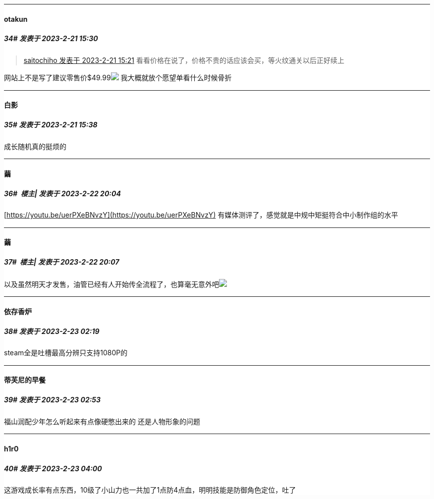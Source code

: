 *****

####  otakun  
##### 34#       发表于 2023-2-21 15:30

<blockquote><a href="httphttps://bbs.saraba1st.com/2b/forum.php?mod=redirect&amp;goto=findpost&amp;pid=59835107&amp;ptid=2120046" target="_blank">saitochiho 发表于 2023-2-21 15:21</a>
看看价格在说了，价格不贵的话应该会买，等火纹通关以后正好续上</blockquote>
网站上不是写了建议零售价$49.99<img src="https://static.saraba1st.com/image/smiley/face2017/001.png" referrerpolicy="no-referrer">
我大概就放个愿望单看什么时候骨折

*****

####  白影  
##### 35#       发表于 2023-2-21 15:38

成长随机真的挺烦的

*****

####  繭  
##### 36#         楼主| 发表于 2023-2-22 20:04

[https://youtu.be/uerPXeBNvzY](https://youtu.be/uerPXeBNvzY)
有媒体测评了，感觉就是中规中矩挺符合中小制作组的水平

*****

####  繭  
##### 37#         楼主| 发表于 2023-2-22 20:07

以及虽然明天才发售，油管已经有人开始传全流程了，也算毫无意外吧<img src="https://static.saraba1st.com/image/smiley/face2017/068.png" referrerpolicy="no-referrer">

*****

####  依存香炉  
##### 38#       发表于 2023-2-23 02:19

steam全是吐槽最高分辨只支持1080P的

*****

####  蒂芙尼的早餐  
##### 39#       发表于 2023-2-23 02:53

福山润配少年怎么听起来有点像硬憋出来的 还是人物形象的问题

*****

####  h1r0  
##### 40#       发表于 2023-2-23 04:00

这游戏成长率有点东西，10级了小山力也一共加了1点防4点血，明明技能是防御角色定位，吐了
